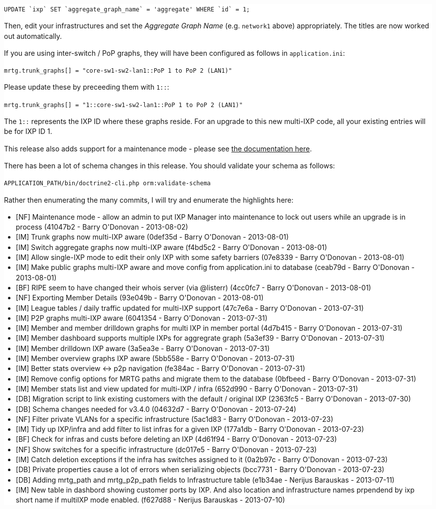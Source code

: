     UPDATE `ixp` SET `aggregate_graph_name` = 'aggregate' WHERE `id` = 1;

Then, edit your infrastructures and set the *Aggregate Graph Name* (e.g. `network1` above) appropriately. The titles are now worked out automatically. 

If you are using inter-switch / PoP graphs, they will have been configured as follows in `application.ini`:

    mrtg.trunk_graphs[] = "core-sw1-sw2-lan1::PoP 1 to PoP 2 (LAN1)"

Please update these by preceeding them with `1::`:

    mrtg.trunk_graphs[] = "1::core-sw1-sw2-lan1::PoP 1 to PoP 2 (LAN1)"

The `1::` represents the IXP ID where these graphs reside. For an upgrade to this new multi-IXP code, all your existing entries will be for IXP ID 1.


This release also adds support for a maintenance mode - please see [the documentation here](https://github.com/inex/IXP-Manager/wiki/Maintenance-Mode).


There has been a lot of schema changes in this release. You should validate your schema as follows:

    APPLICATION_PATH/bin/doctrine2-cli.php orm:validate-schema

Rather then enumerating the many commits, I will try and enumerate the highlights here:

- [NF] Maintenance mode - allow an admin to put IXP Manager into maintenance to lock out users while an upgrade is in process (41047b2 - Barry O'Donovan - 2013-08-02)
- [IM] Trunk graphs now multi-IXP aware (0def35d - Barry O'Donovan - 2013-08-01)
- [IM] Switch aggregate graphs now multi-IXP aware (f4bd5c2 - Barry O'Donovan - 2013-08-01)
- [IM] Allow single-IXP mode to edit their only IXP with some safety barriers (07e8339 - Barry O'Donovan - 2013-08-01)
- [IM] Make public graphs multi-IXP aware and move config from application.ini to database (ceab79d - Barry O'Donovan - 2013-08-01)
- [BF] RIPE seem to have changed their whois server (via @listerr) (4cc0fc7 - Barry O'Donovan - 2013-08-01)
- [NF] Exporting Member Details (93e049b - Barry O'Donovan - 2013-08-01)
- [IM] League tables / daily traffic updated for multi-IXP support (47c7e6a - Barry O'Donovan - 2013-07-31)
- [IM] P2P graphs multi-IXP aware (6041354 - Barry O'Donovan - 2013-07-31)
- [IM] Member and member drilldown graphs for multi IXP in member portal (4d7b415 - Barry O'Donovan - 2013-07-31)
- [IM] Member dashboard supports multiple IXPs for aggregrate graph (5a3ef39 - Barry O'Donovan - 2013-07-31)
- [IM] Member drilldown IXP aware (3a5ea3e - Barry O'Donovan - 2013-07-31)
- [IM] Member overview graphs IXP aware (5bb558e - Barry O'Donovan - 2013-07-31)
- [IM] Better stats overview <-> p2p navigation (fe384ac - Barry O'Donovan - 2013-07-31)
- [IM] Remove config options for MRTG paths and migrate them to the database (0bfbeed - Barry O'Donovan - 2013-07-31)
- [IM] Member stats list and view updated for multi-IXP / infra (652d990 - Barry O'Donovan - 2013-07-31)
- [DB] Migration script to link existing customers with the default / original IXP (2363fc5 - Barry O'Donovan - 2013-07-30)
- [DB] Schema changes needed for v3.4.0 (04632d7 - Barry O'Donovan - 2013-07-24)
- [NF] Filter private VLANs for a specific infrastructure (5ac1d83 - Barry O'Donovan - 2013-07-23)
- [IM] Tidy up IXP/infra and add filter to list infras for a given IXP (177a1db - Barry O'Donovan - 2013-07-23)
- [BF] Check for infras and custs before deleting an IXP (4d61f94 - Barry O'Donovan - 2013-07-23)
- [NF] Show switches for a specific infrastructure (dc017e5 - Barry O'Donovan - 2013-07-23)
- [IM] Catch deletion exceptions if the infra has switches assigned to it (0a2b97c - Barry O'Donovan - 2013-07-23)
- [DB] Private properties cause a lot of errors when serializing objects (bcc7731 - Barry O'Donovan - 2013-07-23)
- [DB] Adding mrtg_path and mrtg_p2p_path fields to Infrastructure table (e1b34ae - Nerijus Barauskas - 2013-07-11)
- [IM] New table in dashbord showing customer ports by IXP. And also location and infrastructure names prpendend by ixp short name if multiIXP mode enabled. (f627d88 - Nerijus Barauskas - 2013-07-10)